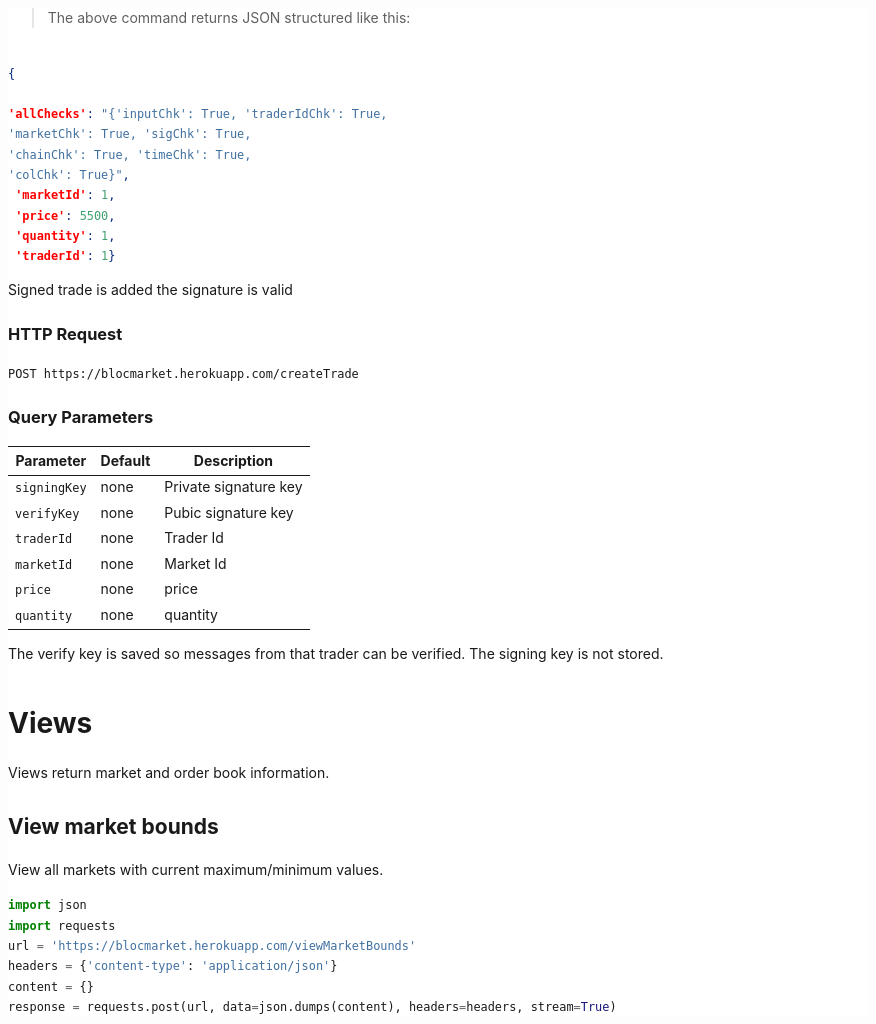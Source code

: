 
> The above command returns JSON structured like this:

```json

{

'allChecks': "{'inputChk': True, 'traderIdChk': True, 
'marketChk': True, 'sigChk': True, 
'chainChk': True, 'timeChk': True, 
'colChk': True}",
 'marketId': 1,
 'price': 5500,
 'quantity': 1,
 'traderId': 1}

```

Signed trade is added the signature is valid



### HTTP Request

`POST https://blocmarket.herokuapp.com/createTrade`

### Query Parameters

Parameter | Default | Description
--------- | ------- | -----------
`signingKey` | none | Private signature key
`verifyKey` | none | Pubic signature key
`traderId` | none | Trader Id
`marketId` | none | Market Id
`price` | none | price
`quantity` | none | quantity


<aside class="success">
The verify key is saved so messages from that trader can be verified. The signing key is not stored.
</aside>

# Views

Views return market and order book information. 


## View market bounds

View all markets with current maximum/minimum values.

```python
import json
import requests
url = 'https://blocmarket.herokuapp.com/viewMarketBounds'
headers = {'content-type': 'application/json'}
content = {}
response = requests.post(url, data=json.dumps(content), headers=headers, stream=True)

```
